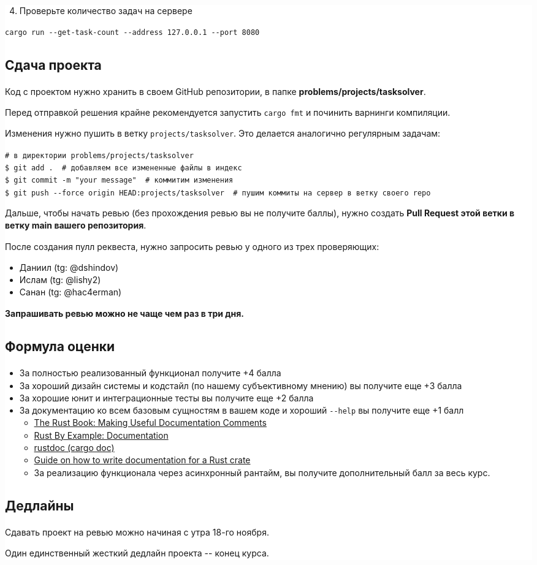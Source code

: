 4. Проверьте количество задач на сервере

```
cargo run --get-task-count --address 127.0.0.1 --port 8080
```

## Сдача проекта

Код с проектом нужно хранить в своем GitHub репозитории, в папке **problems/projects/tasksolver**.

Перед отправкой решения крайне рекомендуется запустить `cargo fmt` и починить варнинги компиляции.

Изменения нужно пушить в ветку `projects/tasksolver`. Это делается аналогично регулярным задачам:

```
# в директории problems/projects/tasksolver
$ git add .  # добавляем все измененные файлы в индекс
$ git commit -m "your message"  # коммитим изменения
$ git push --force origin HEAD:projects/tasksolver  # пушим коммиты на сервер в ветку своего repo
```

Дальше, чтобы начать ревью (без прохождения ревью вы не получите баллы), нужно создать **Pull Request этой ветки в ветку main вашего репозитория**.

После создания пулл реквеста, нужно запросить ревью у одного из трех проверяющих:
- Даниил (tg: @dshindov)
- Ислам (tg: @lishy2)
- Санан (tg: @hac4erman)

**Запрашивать ревью можно не чаще чем раз в три дня.**

## Формула оценки

- За полностью реализованный функционал получите +4 балла
- За хороший дизайн системы и кодстайл (по нашему субъективному мнению) вы получите еще +3 балла
- За хорошие юнит и интеграционные тесты вы получите еще +2 балла
- За документацию ко всем базовым сущностям в вашем коде и хороший `--help` вы получите еще +1 балл
  - [The Rust Book: Making Useful Documentation Comments](https://doc.rust-lang.org/book/ch14-02-publishing-to-crates-io.html#making-useful-documentation-comments)
  - [Rust By Example: Documentation](https://doc.rust-lang.org/stable/rust-by-example/meta/doc.html)
  - [rustdoc (cargo doc)](https://doc.rust-lang.org/stable/rustdoc/)
  - [Guide on how to write documentation for a Rust crate](https://blog.guillaume-gomez.fr/articles/2020-03-12+Guide+on+how+to+write+documentation+for+a+Rust+crate)
  - За реализацию функционала через асинхронный рантайм, вы получите дополнительный балл за весь курс.

## Дедлайны

Сдавать проект на ревью можно начиная с утра 18-го ноября.

Один единственный жесткий дедлайн проекта -- конец курса.
